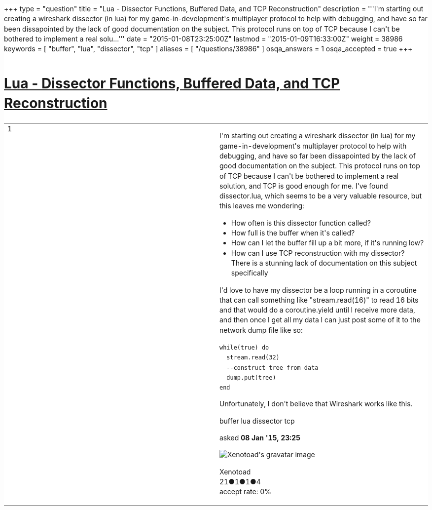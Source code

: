 +++
type = "question"
title = "Lua - Dissector Functions, Buffered Data, and TCP Reconstruction"
description = '''I&#x27;m starting out creating a wireshark dissector (in lua) for my game-in-development&#x27;s multiplayer protocol to help with debugging, and have so far been dissapointed by the lack of good documentation on the subject. This protocol runs on top of TCP because I can&#x27;t be bothered to implement a real solu...'''
date = "2015-01-08T23:25:00Z"
lastmod = "2015-01-09T16:33:00Z"
weight = 38986
keywords = [ "buffer", "lua", "dissector", "tcp" ]
aliases = [ "/questions/38986" ]
osqa_answers = 1
osqa_accepted = true
+++

<div class="headNormal">

# [Lua - Dissector Functions, Buffered Data, and TCP Reconstruction](/questions/38986/lua-dissector-functions-buffered-data-and-tcp-reconstruction)

</div>

<div id="main-body">

<div id="askform">

<table id="question-table" style="width:100%;"><colgroup><col style="width: 50%" /><col style="width: 50%" /></colgroup><tbody><tr class="odd"><td style="width: 30px; vertical-align: top"><div class="vote-buttons"><span id="post-38986-upvote" class="ajax-command post-vote up" rel="nofollow" title="I like this post (click again to cancel)"> </span><div id="post-38986-score" class="post-score" title="current number of votes">1</div><span id="post-38986-downvote" class="ajax-command post-vote down" rel="nofollow" title="I dont like this post (click again to cancel)"> </span> <span id="favorite-mark" class="ajax-command favorite-mark" rel="nofollow" title="mark/unmark this question as favorite (click again to cancel)"> </span><div id="favorite-count" class="favorite-count"></div></div></td><td><div id="item-right"><div class="question-body"><p>I'm starting out creating a wireshark dissector (in lua) for my game-in-development's multiplayer protocol to help with debugging, and have so far been dissapointed by the lack of good documentation on the subject. This protocol runs on top of TCP because I can't be bothered to implement a real solution, and TCP is good enough for me. I've found dissector.lua, which seems to be a very valuable resource, but this leaves me wondering:</p><ul><li>How often is this dissector function called?</li><li>How full is the buffer when it's called?</li><li>How can I let the buffer fill up a bit more, if it's running low?</li><li>How can I use TCP reconstruction with my dissector? There is a stunning lack of documentation on this subject specifically</li></ul><p>I'd love to have my dissector be a loop running in a coroutine that can call something like "stream.read(16)" to read 16 bits and that would do a coroutine.yield until I receive more data, and then once I get all my data I can just post some of it to the network dump file like so:</p><pre><code>while(true) do
  stream.read(32)
  --construct tree from data
  dump.put(tree)
end</code></pre><p>Unfortunately, I don't believe that Wireshark works like this.</p></div><div id="question-tags" class="tags-container tags"><span class="post-tag tag-link-buffer" rel="tag" title="see questions tagged &#39;buffer&#39;">buffer</span> <span class="post-tag tag-link-lua" rel="tag" title="see questions tagged &#39;lua&#39;">lua</span> <span class="post-tag tag-link-dissector" rel="tag" title="see questions tagged &#39;dissector&#39;">dissector</span> <span class="post-tag tag-link-tcp" rel="tag" title="see questions tagged &#39;tcp&#39;">tcp</span></div><div id="question-controls" class="post-controls"></div><div class="post-update-info-container"><div class="post-update-info post-update-info-user"><p>asked <strong>08 Jan '15, 23:25</strong></p><img src="https://secure.gravatar.com/avatar/576aef9c5cd87830048b24f8de08c76b?s=32&amp;d=identicon&amp;r=g" class="gravatar" width="32" height="32" alt="Xenotoad&#39;s gravatar image" /><p><span>Xenotoad</span><br />
<span class="score" title="21 reputation points">21</span><span title="1 badges"><span class="badge1">●</span><span class="badgecount">1</span></span><span title="1 badges"><span class="silver">●</span><span class="badgecount">1</span></span><span title="4 badges"><span class="bronze">●</span><span class="badgecount">4</span></span><br />
<span class="accept_rate" title="Rate of the user&#39;s accepted answers">accept rate:</span> <span title="Xenotoad has no accepted answers">0%</span></p></div></div><div id="comments-container-38986" class="comments-container"></div><div id="comment-tools-38986" class="comment-tools"></div><div class="clear"></div><div id="comment-38986-form-container" class="comment-form-container"></div><div class="clear"></div></div></td></tr></tbody></table>
